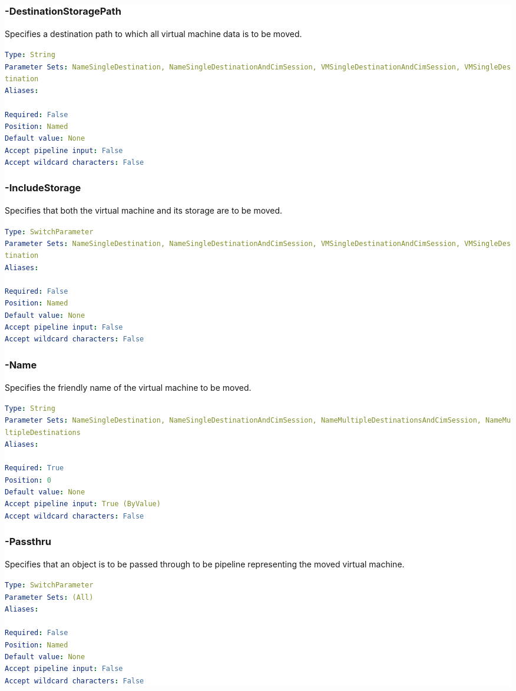 ### -DestinationStoragePath
Specifies a destination path to which all virtual machine data is to be moved.

```yaml
Type: String
Parameter Sets: NameSingleDestination, NameSingleDestinationAndCimSession, VMSingleDestinationAndCimSession, VMSingleDestination
Aliases: 

Required: False
Position: Named
Default value: None
Accept pipeline input: False
Accept wildcard characters: False
```

### -IncludeStorage
Specifies that both the virtual machine and its storage are to be moved.

```yaml
Type: SwitchParameter
Parameter Sets: NameSingleDestination, NameSingleDestinationAndCimSession, VMSingleDestinationAndCimSession, VMSingleDestination
Aliases: 

Required: False
Position: Named
Default value: None
Accept pipeline input: False
Accept wildcard characters: False
```

### -Name
Specifies the friendly name of the virtual machine to be moved.

```yaml
Type: String
Parameter Sets: NameSingleDestination, NameSingleDestinationAndCimSession, NameMultipleDestinationsAndCimSession, NameMultipleDestinations
Aliases: 

Required: True
Position: 0
Default value: None
Accept pipeline input: True (ByValue)
Accept wildcard characters: False
```

### -Passthru
Specifies that an object is to be passed through to be pipeline representing the moved virtual machine.

```yaml
Type: SwitchParameter
Parameter Sets: (All)
Aliases: 

Required: False
Position: Named
Default value: None
Accept pipeline input: False
Accept wildcard characters: False
```
